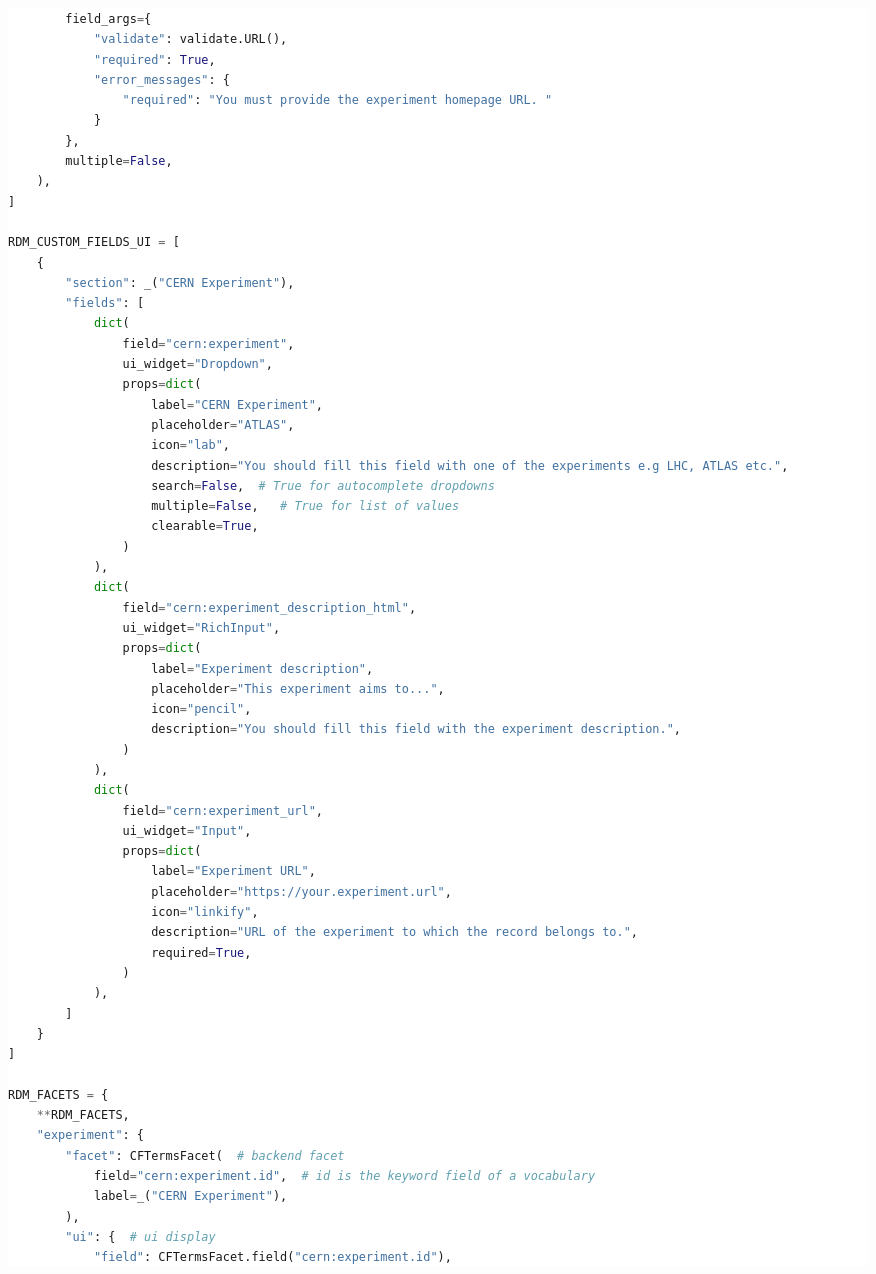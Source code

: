 ```python
        field_args={
            "validate": validate.URL(),
            "required": True,
            "error_messages": {
                "required": "You must provide the experiment homepage URL. "
            }
        },
        multiple=False,
    ),
]

RDM_CUSTOM_FIELDS_UI = [
    {
        "section": _("CERN Experiment"),
        "fields": [
            dict(
                field="cern:experiment",
                ui_widget="Dropdown",
                props=dict(
                    label="CERN Experiment",
                    placeholder="ATLAS",
                    icon="lab",
                    description="You should fill this field with one of the experiments e.g LHC, ATLAS etc.",
                    search=False,  # True for autocomplete dropdowns
                    multiple=False,   # True for list of values
                    clearable=True,
                )
            ),
            dict(
                field="cern:experiment_description_html",
                ui_widget="RichInput",
                props=dict(
                    label="Experiment description",
                    placeholder="This experiment aims to...",
                    icon="pencil",
                    description="You should fill this field with the experiment description.",
                )
            ),
            dict(
                field="cern:experiment_url",
                ui_widget="Input",
                props=dict(
                    label="Experiment URL",
                    placeholder="https://your.experiment.url",
                    icon="linkify",
                    description="URL of the experiment to which the record belongs to.",
                    required=True,
                )
            ),
        ]
    }
]

RDM_FACETS = {
    **RDM_FACETS,
    "experiment": {
        "facet": CFTermsFacet(  # backend facet
            field="cern:experiment.id",  # id is the keyword field of a vocabulary
            label=_("CERN Experiment"),
        ),
        "ui": {  # ui display
            "field": CFTermsFacet.field("cern:experiment.id"),
```